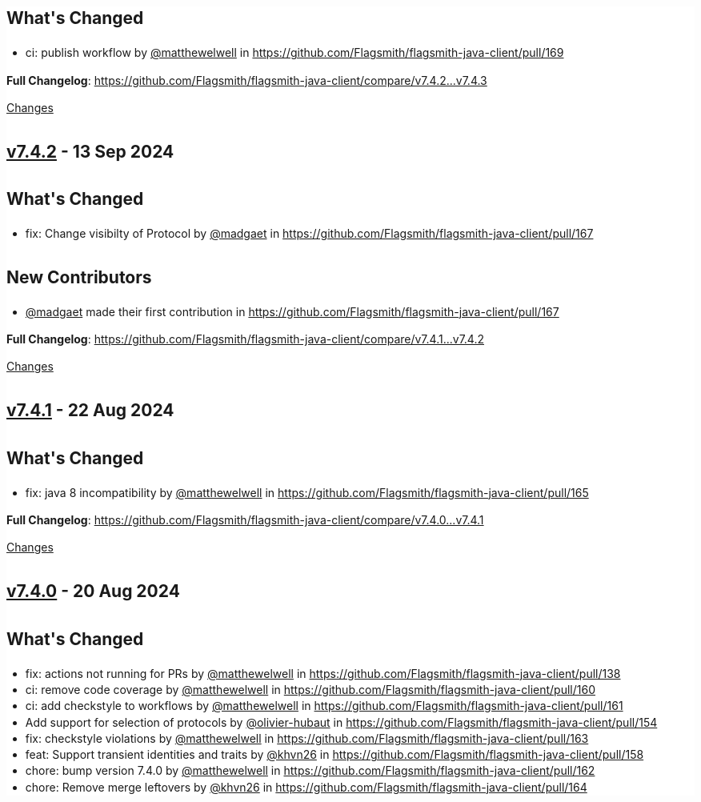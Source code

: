 ## What's Changed
* ci: publish workflow by [@matthewelwell](https://github.com/matthewelwell) in https://github.com/Flagsmith/flagsmith-java-client/pull/169


**Full Changelog**: https://github.com/Flagsmith/flagsmith-java-client/compare/v7.4.2...v7.4.3

[Changes][v7.4.3]


<a name="v7.4.2"></a>
## [v7.4.2](https://github.com/Flagsmith/flagsmith-java-client/releases/tag/v7.4.2) - 13 Sep 2024

## What's Changed
* fix: Change visibilty of Protocol by [@madgaet](https://github.com/madgaet) in https://github.com/Flagsmith/flagsmith-java-client/pull/167

## New Contributors
* [@madgaet](https://github.com/madgaet) made their first contribution in https://github.com/Flagsmith/flagsmith-java-client/pull/167

**Full Changelog**: https://github.com/Flagsmith/flagsmith-java-client/compare/v7.4.1...v7.4.2

[Changes][v7.4.2]


<a name="v7.4.1"></a>
## [v7.4.1](https://github.com/Flagsmith/flagsmith-java-client/releases/tag/v7.4.1) - 22 Aug 2024

## What's Changed
* fix: java 8 incompatibility by [@matthewelwell](https://github.com/matthewelwell) in https://github.com/Flagsmith/flagsmith-java-client/pull/165


**Full Changelog**: https://github.com/Flagsmith/flagsmith-java-client/compare/v7.4.0...v7.4.1

[Changes][v7.4.1]


<a name="v7.4.0"></a>
## [v7.4.0](https://github.com/Flagsmith/flagsmith-java-client/releases/tag/v7.4.0) - 20 Aug 2024

## What's Changed
* fix: actions not running for PRs by [@matthewelwell](https://github.com/matthewelwell) in https://github.com/Flagsmith/flagsmith-java-client/pull/138
* ci: remove code coverage by [@matthewelwell](https://github.com/matthewelwell) in https://github.com/Flagsmith/flagsmith-java-client/pull/160
* ci: add checkstyle to workflows by [@matthewelwell](https://github.com/matthewelwell) in https://github.com/Flagsmith/flagsmith-java-client/pull/161
* Add support for selection of protocols by [@olivier-hubaut](https://github.com/olivier-hubaut) in https://github.com/Flagsmith/flagsmith-java-client/pull/154
* fix: checkstyle violations by [@matthewelwell](https://github.com/matthewelwell) in https://github.com/Flagsmith/flagsmith-java-client/pull/163
* feat: Support transient identities and traits by [@khvn26](https://github.com/khvn26) in https://github.com/Flagsmith/flagsmith-java-client/pull/158
* chore: bump version 7.4.0 by [@matthewelwell](https://github.com/matthewelwell) in https://github.com/Flagsmith/flagsmith-java-client/pull/162
* chore: Remove merge leftovers by [@khvn26](https://github.com/khvn26) in https://github.com/Flagsmith/flagsmith-java-client/pull/164


[v7.4.3]: https://github.com/Flagsmith/flagsmith-java-client/compare/v7.4.2...v7.4.3
[v7.4.2]: https://github.com/Flagsmith/flagsmith-java-client/compare/v7.4.1...v7.4.2
[v7.4.1]: https://github.com/Flagsmith/flagsmith-java-client/compare/v7.4.0...v7.4.1
[v7.4.0]: https://github.com/Flagsmith/flagsmith-java-client/compare/v7.3.0...v7.4.0
[v7.3.0]: https://github.com/Flagsmith/flagsmith-java-client/compare/v7.2.0...v7.3.0
[v7.2.0]: https://github.com/Flagsmith/flagsmith-java-client/compare/v7.1.1...v7.2.0
[v7.1.1]: https://github.com/Flagsmith/flagsmith-java-client/compare/v7.1.0...v7.1.1
[v7.1.0]: https://github.com/Flagsmith/flagsmith-java-client/compare/v7.0.1...v7.1.0
[v7.0.1]: https://github.com/Flagsmith/flagsmith-java-client/compare/v7.0.0...v7.0.1
[v7.0.0]: https://github.com/Flagsmith/flagsmith-java-client/compare/v6.2.0...v7.0.0
[v6.2.0]: https://github.com/Flagsmith/flagsmith-java-client/compare/v6.1.0...v6.2.0
[v6.1.0]: https://github.com/Flagsmith/flagsmith-java-client/compare/v6.0.1...v6.1.0
[v6.0.1]: https://github.com/Flagsmith/flagsmith-java-client/compare/v6.0.0...v6.0.1
[v6.0.0]: https://github.com/Flagsmith/flagsmith-java-client/compare/v5.1.2...v6.0.0
[v5.1.2]: https://github.com/Flagsmith/flagsmith-java-client/compare/v5.1.1...v5.1.2
[v5.1.1]: https://github.com/Flagsmith/flagsmith-java-client/compare/v5.1.0...v5.1.1
[v5.1.0]: https://github.com/Flagsmith/flagsmith-java-client/compare/v5.0.4...v5.1.0
[v5.0.4]: https://github.com/Flagsmith/flagsmith-java-client/compare/v5.0.0...v5.0.4
[v5.0.0]: https://github.com/Flagsmith/flagsmith-java-client/compare/v1.5.0...v5.0.0
[v1.5.0]: https://github.com/Flagsmith/flagsmith-java-client/compare/v1.3.0...v1.5.0
[v1.3.0]: https://github.com/Flagsmith/flagsmith-java-client/tree/v1.3.0